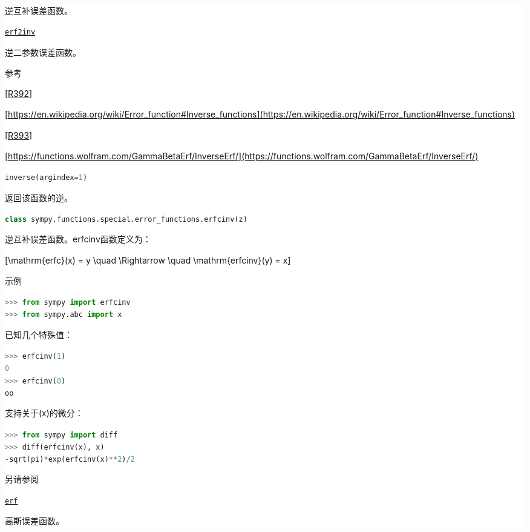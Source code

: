 逆互补误差函数。

[`erf2inv`](#sympy.functions.special.error_functions.erf2inv "sympy.functions.special.error_functions.erf2inv")

逆二参数误差函数。

参考

[[R392](#id52)]

[https://en.wikipedia.org/wiki/Error_function#Inverse_functions](https://en.wikipedia.org/wiki/Error_function#Inverse_functions)

[[R393](#id53)]

[https://functions.wolfram.com/GammaBetaErf/InverseErf/](https://functions.wolfram.com/GammaBetaErf/InverseErf/)

```py
inverse(argindex=1)
```

返回该函数的逆。

```py
class sympy.functions.special.error_functions.erfcinv(z)
```

逆互补误差函数。erfcinv函数定义为：

\[\mathrm{erfc}(x) = y \quad \Rightarrow \quad \mathrm{erfcinv}(y) = x\]

示例

```py
>>> from sympy import erfcinv
>>> from sympy.abc import x 
```

已知几个特殊值：

```py
>>> erfcinv(1)
0
>>> erfcinv(0)
oo 
```

支持关于\(x\)的微分：

```py
>>> from sympy import diff
>>> diff(erfcinv(x), x)
-sqrt(pi)*exp(erfcinv(x)**2)/2 
```

另请参阅

[`erf`](#sympy.functions.special.error_functions.erf "sympy.functions.special.error_functions.erf")

高斯误差函数。
